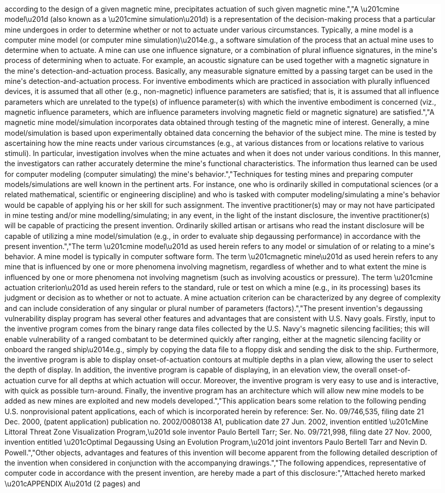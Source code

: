 according to the design of a given magnetic mine, precipitates actuation of such given magnetic mine.","A \u201cmine model\u201d (also known as a \u201cmine simulation\u201d) is a representation of the decision-making process that a particular mine undergoes in order to determine whether or not to actuate under various circumstances. Typically, a mine model is a computer mine model (or computer mine simulation)\u2014e.g., a software simulation of the process that an actual mine uses to determine when to actuate. A mine can use one influence signature, or a combination of plural influence signatures, in the mine's process of determining when to actuate. For example, an acoustic signature can be used together with a magnetic signature in the mine's detection-and-actuation process. Basically, any measurable signature emitted by a passing target can be used in the mine's detection-and-actuation process. For inventive embodiments which are practiced in association with plurally influenced devices, it is assumed that all other (e.g., non-magnetic) influence parameters are satisfied; that is, it is assumed that all influence parameters which are unrelated to the type(s) of influence parameter(s) with which the inventive embodiment is concerned (viz., magnetic influence parameters, which are influence parameters involving magnetic field or magnetic signature) are satisfied.","A magnetic mine model\/simulation incorporates data obtained through testing of the magnetic mine of interest. Generally, a mine model\/simulation is based upon experimentally obtained data concerning the behavior of the subject mine. The mine is tested by ascertaining how the mine reacts under various circumstances (e.g., at various distances from or locations relative to various stimuli). In particular, investigation involves when the mine actuates and when it does not under various conditions. In this manner, the investigators can rather accurately determine the mine's functional characteristics. The information thus learned can be used for computer modeling (computer simulating) the mine's behavior.","Techniques for testing mines and preparing computer models\/simulations are well known in the pertinent arts. For instance, one who is ordinarily skilled in computational sciences (or a related mathematical, scientific or engineering discipline) and who is tasked with computer modeling\/simulating a mine's behavior would be capable of applying his or her skill for such assignment. The inventive practitioner(s) may or may not have participated in mine testing and\/or mine modelling\/simulating; in any event, in the light of the instant disclosure, the inventive practitioner(s) will be capable of practicing the present invention. Ordinarily skilled artisan or artisans who read the instant disclosure will be capable of utilizing a mine model\/simulation (e.g., in order to evaluate ship degaussing performance) in accordance with the present invention.","The term \u201cmine model\u201d as used herein refers to any model or simulation of or relating to a mine's behavior. A mine model is typically in computer software form. The term \u201cmagnetic mine\u201d as used herein refers to any mine that is influenced by one or more phenomena involving magnetism, regardless of whether and to what extent the mine is influenced by one or more phenomena not involving magnetism (such as involving acoustics or pressure). The term \u201cmine actuation criterion\u201d as used herein refers to the standard, rule or test on which a mine (e.g., in its processing) bases its judgment or decision as to whether or not to actuate. A mine actuation criterion can be characterized by any degree of complexity and can include consideration of any singular or plural number of parameters (factors).","The present invention's degaussing vulnerability display program has several other features and advantages that are consistent with U.S. Navy goals. Firstly, input to the inventive program comes from the binary range data files collected by the U.S. Navy's magnetic silencing facilities; this will enable vulnerability of a ranged combatant to be determined quickly after ranging, either at the magnetic silencing facility or onboard the ranged ship\u2014e.g., simply by copying the data file to a floppy disk and sending the disk to the ship. Furthermore, the inventive program is able to display onset-of-actuation contours at multiple depths in a plan view, allowing the user to select the depth of display. In addition, the inventive program is capable of displaying, in an elevation view, the overall onset-of-actuation curve for all depths at which actuation will occur. Moreover, the inventive program is very easy to use and is interactive, with quick as possible turn-around. Finally, the inventive program has an architecture which will allow new mine models to be added as new mines are exploited and new models developed.","This application bears some relation to the following pending U.S. nonprovisional patent applications, each of which is incorporated herein by reference: Ser. No. 09\/746,535, filing date 21 Dec. 2000, (patent application) publication no. 2002\/0080138 A1, publication date 27 Jun. 2002, invention entitled \u201cMine Littoral Threat Zone Visualization Program,\u201d sole inventor Paulo Bertell Tarr; Ser. No. 09\/721,998, filing date 27 Nov. 2000, invention entitled \u201cOptimal Degaussing Using an Evolution Program,\u201d joint inventors Paulo Bertell Tarr and Nevin D. Powell.","Other objects, advantages and features of this invention will become apparent from the following detailed description of the invention when considered in conjunction with the accompanying drawings.","The following appendices, representative of computer code in accordance with the present invention, are hereby made a part of this disclosure:","Attached hereto marked \u201cAPPENDIX A\u201d (2 pages) and